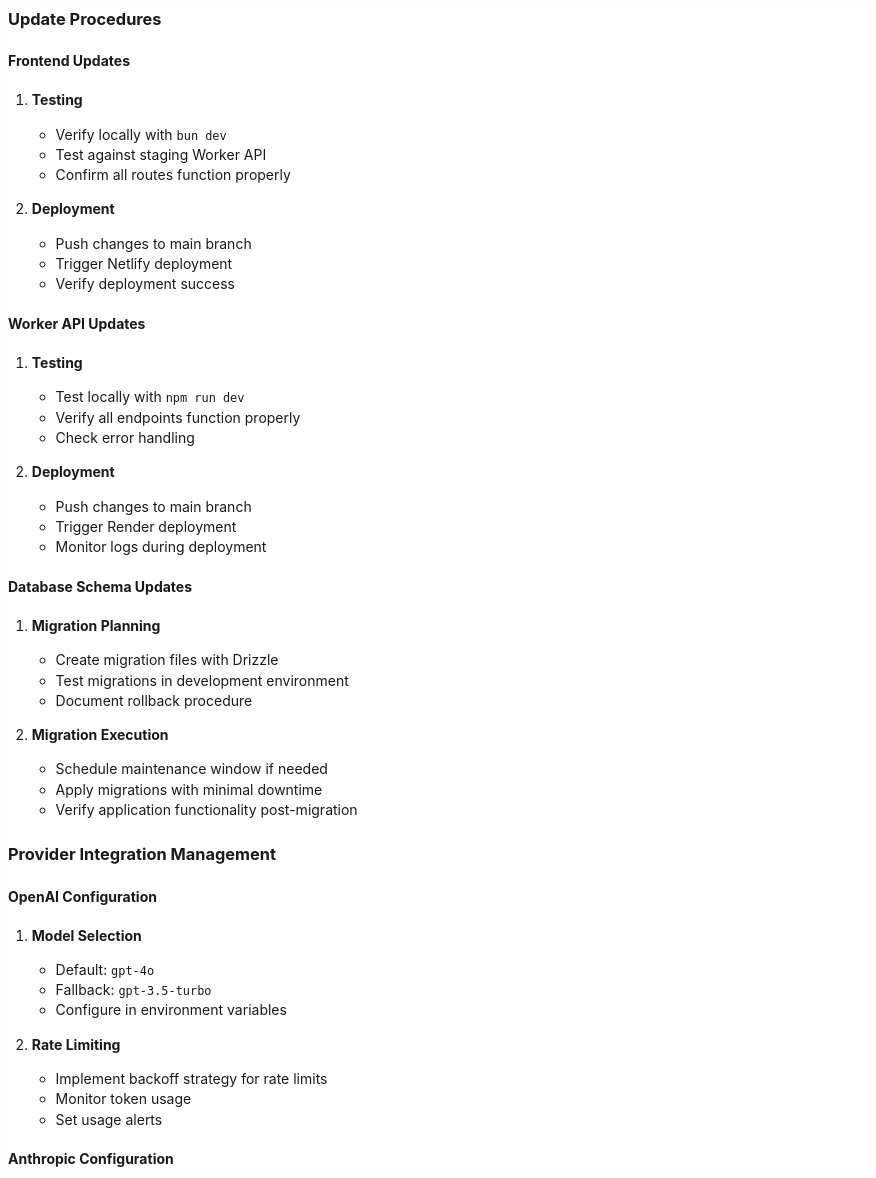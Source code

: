 ### Update Procedures

#### Frontend Updates

1. **Testing**
   - Verify locally with `bun dev`
   - Test against staging Worker API
   - Confirm all routes function properly

2. **Deployment**
   - Push changes to main branch
   - Trigger Netlify deployment
   - Verify deployment success

#### Worker API Updates

1. **Testing**
   - Test locally with `npm run dev`
   - Verify all endpoints function properly
   - Check error handling

2. **Deployment**
   - Push changes to main branch
   - Trigger Render deployment
   - Monitor logs during deployment

#### Database Schema Updates

1. **Migration Planning**
   - Create migration files with Drizzle
   - Test migrations in development environment
   - Document rollback procedure

2. **Migration Execution**
   - Schedule maintenance window if needed
   - Apply migrations with minimal downtime
   - Verify application functionality post-migration

### Provider Integration Management

#### OpenAI Configuration

1. **Model Selection**
   - Default: `gpt-4o`
   - Fallback: `gpt-3.5-turbo`
   - Configure in environment variables

2. **Rate Limiting**
   - Implement backoff strategy for rate limits
   - Monitor token usage
   - Set usage alerts

#### Anthropic Configuration
